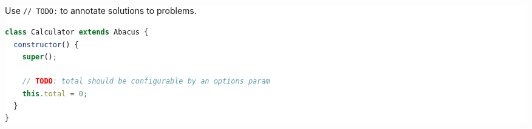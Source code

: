 Use `// TODO:` to annotate solutions to problems.

```javascript
class Calculator extends Abacus {
  constructor() {
    super();

    // TODO: total should be configurable by an options param
    this.total = 0;
  }
}
```

